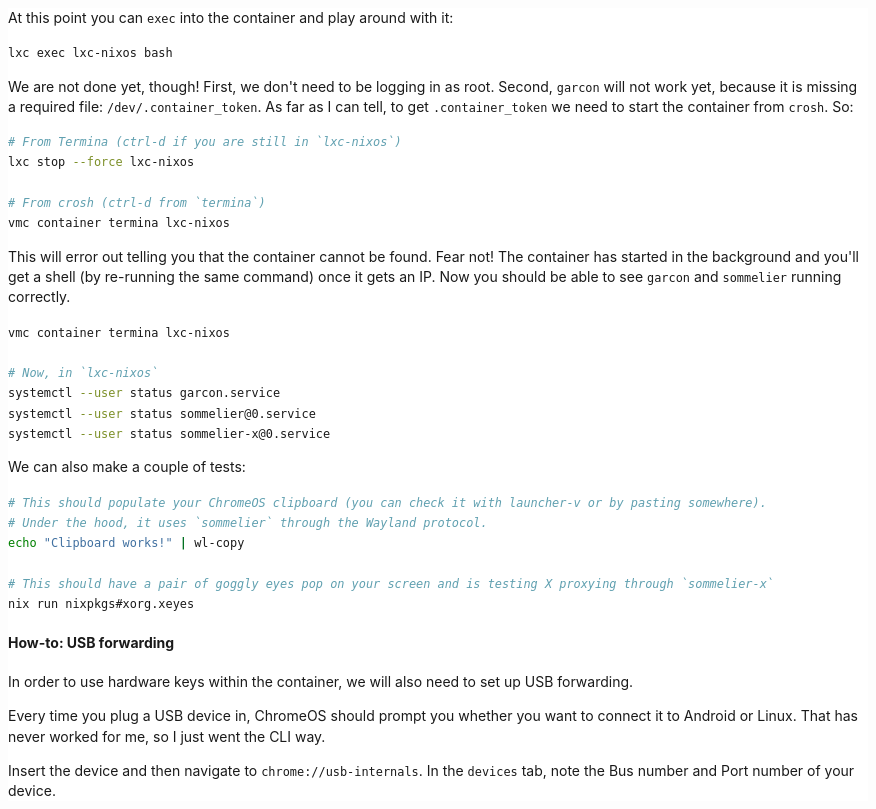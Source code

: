 At this point you can `exec` into the container and play around with it:

```bash
lxc exec lxc-nixos bash
```

We are not done yet, though! First, we don't need to be logging in as root.
Second, `garcon` will not work yet, because it is missing a required file:
`/dev/.container_token`. As far as I can tell, to get `.container_token` we
need to start the container from `crosh`. So:

```bash
# From Termina (ctrl-d if you are still in `lxc-nixos`)
lxc stop --force lxc-nixos

# From crosh (ctrl-d from `termina`)
vmc container termina lxc-nixos
```

This will error out telling you that the container cannot be found. Fear not!
The container has started in the background and you'll get a shell (by
re-running the same command) once it gets an IP. Now you should be able to see
`garcon` and `sommelier` running correctly.

```bash
vmc container termina lxc-nixos

# Now, in `lxc-nixos`
systemctl --user status garcon.service
systemctl --user status sommelier@0.service
systemctl --user status sommelier-x@0.service
```

We can also make a couple of tests:

```bash
# This should populate your ChromeOS clipboard (you can check it with launcher-v or by pasting somewhere).
# Under the hood, it uses `sommelier` through the Wayland protocol.
echo "Clipboard works!" | wl-copy

# This should have a pair of goggly eyes pop on your screen and is testing X proxying through `sommelier-x`
nix run nixpkgs#xorg.xeyes
```

#### How-to: USB forwarding

In order to use hardware keys within the container, we will also need to set up
USB forwarding.

Every time you plug a USB device in, ChromeOS should prompt you whether you
want to connect it to Android or Linux. That has never worked for me, so I just
went the CLI way.

Insert the device and then navigate to `chrome://usb-internals`. In the
`devices` tab, note the Bus number and Port number of your device.
